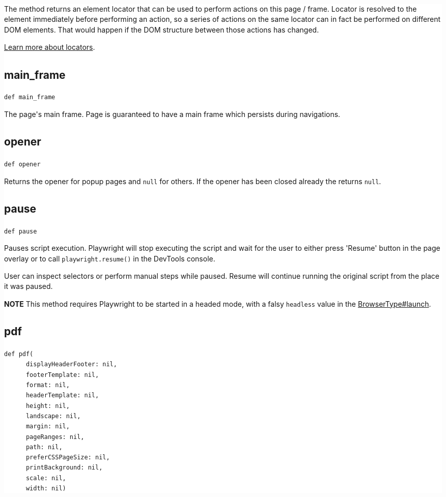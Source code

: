 The method returns an element locator that can be used to perform actions on this page / frame. Locator is resolved
to the element immediately before performing an action, so a series of actions on the same locator can in fact be
performed on different DOM elements. That would happen if the DOM structure between those actions has changed.

[Learn more about locators](https://playwright.dev/python/docs/locators).

## main_frame

```
def main_frame
```

The page's main frame. Page is guaranteed to have a main frame which persists during navigations.

## opener

```
def opener
```

Returns the opener for popup pages and `null` for others. If the opener has been closed already the returns `null`.

## pause

```
def pause
```

Pauses script execution. Playwright will stop executing the script and wait for the user to either press 'Resume'
button in the page overlay or to call `playwright.resume()` in the DevTools console.

User can inspect selectors or perform manual steps while paused. Resume will continue running the original script
from the place it was paused.

**NOTE** This method requires Playwright to be started in a headed mode, with a falsy `headless` value in the
[BrowserType#launch](./browser_type#launch).

## pdf

```
def pdf(
      displayHeaderFooter: nil,
      footerTemplate: nil,
      format: nil,
      headerTemplate: nil,
      height: nil,
      landscape: nil,
      margin: nil,
      pageRanges: nil,
      path: nil,
      preferCSSPageSize: nil,
      printBackground: nil,
      scale: nil,
      width: nil)
```

